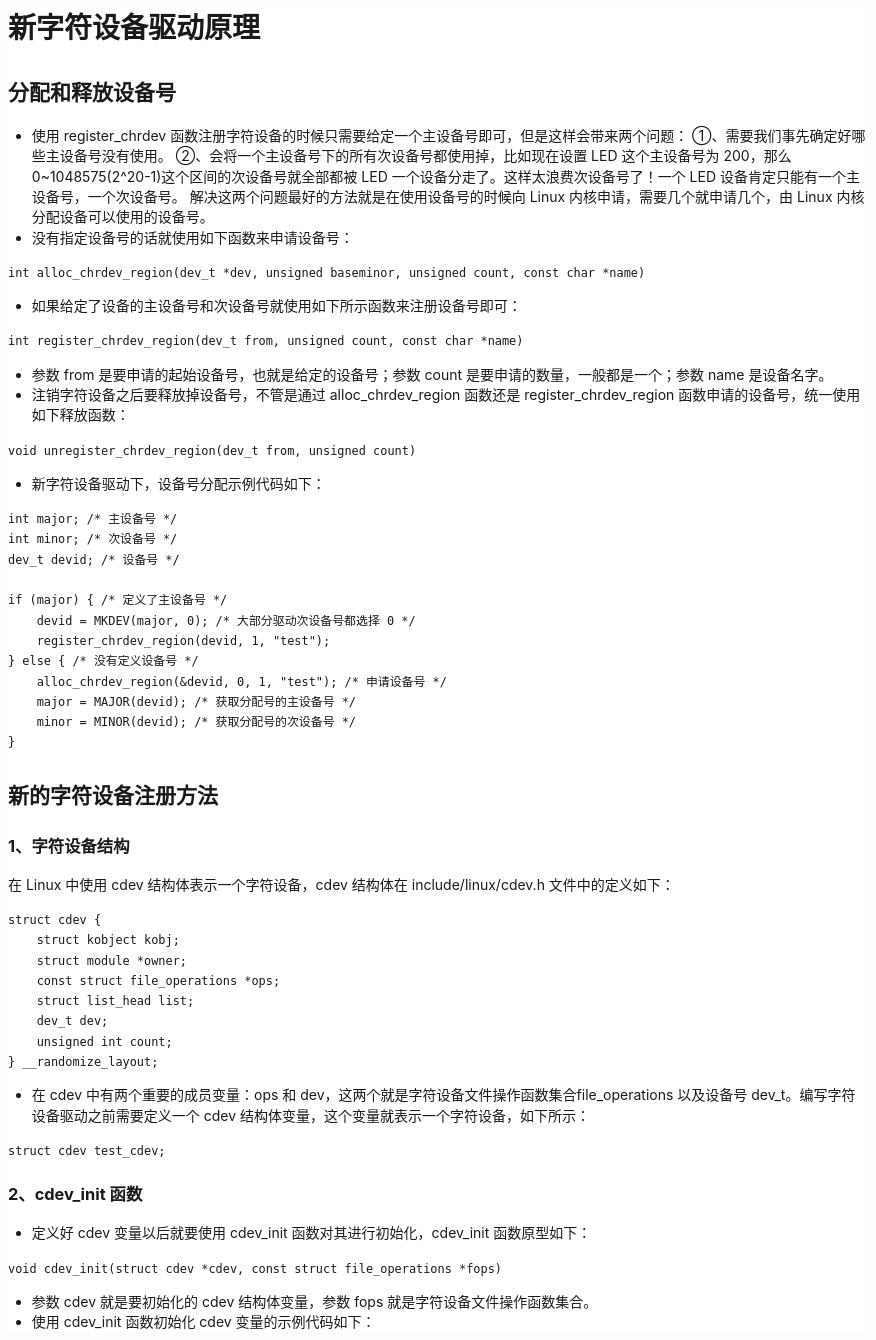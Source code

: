# 新字符设备驱动原理
## 分配和释放设备号
* 使用 register_chrdev 函数注册字符设备的时候只需要给定一个主设备号即可，但是这样会带来两个问题：
①、需要我们事先确定好哪些主设备号没有使用。
②、会将一个主设备号下的所有次设备号都使用掉，比如现在设置 LED 这个主设备号为
200，那么 0~1048575(2^20-1)这个区间的次设备号就全部都被 LED 一个设备分走了。这样太浪费次设备号了！一个 LED 设备肯定只能有一个主设备号，一个次设备号。
解决这两个问题最好的方法就是在使用设备号的时候向 Linux 内核申请，需要几个就申请几个，由 Linux 内核分配设备可以使用的设备号。
* 没有指定设备号的话就使用如下函数来申请设备号：
```
int alloc_chrdev_region(dev_t *dev, unsigned baseminor, unsigned count, const char *name)
```
* 如果给定了设备的主设备号和次设备号就使用如下所示函数来注册设备号即可：
```
int register_chrdev_region(dev_t from, unsigned count, const char *name)
```
* 参数 from 是要申请的起始设备号，也就是给定的设备号；参数 count 是要申请的数量，一般都是一个；参数 name 是设备名字。
* 注销字符设备之后要释放掉设备号，不管是通过 alloc_chrdev_region 函数还是 register_chrdev_region 函数申请的设备号，统一使用如下释放函数：
```
void unregister_chrdev_region(dev_t from, unsigned count)
```
* 新字符设备驱动下，设备号分配示例代码如下：
```
int major; /* 主设备号 */
int minor; /* 次设备号 */
dev_t devid; /* 设备号 */

if (major) { /* 定义了主设备号 */
    devid = MKDEV(major, 0); /* 大部分驱动次设备号都选择 0 */
    register_chrdev_region(devid, 1, "test");
} else { /* 没有定义设备号 */
    alloc_chrdev_region(&devid, 0, 1, "test"); /* 申请设备号 */
    major = MAJOR(devid); /* 获取分配号的主设备号 */
    minor = MINOR(devid); /* 获取分配号的次设备号 */
}
```
## 新的字符设备注册方法
### 1、字符设备结构
在 Linux 中使用 cdev 结构体表示一个字符设备，cdev 结构体在 include/linux/cdev.h 文件中的定义如下：
```
struct cdev {
    struct kobject kobj;
    struct module *owner;
    const struct file_operations *ops;
    struct list_head list;
    dev_t dev;
    unsigned int count;
} __randomize_layout;
```
* 在 cdev 中有两个重要的成员变量：ops 和 dev，这两个就是字符设备文件操作函数集合file_operations 以及设备号 dev_t。编写字符设备驱动之前需要定义一个 cdev 结构体变量，这个变量就表示一个字符设备，如下所示：
```
struct cdev test_cdev;
```
### 2、cdev_init 函数
* 定义好 cdev 变量以后就要使用 cdev_init 函数对其进行初始化，cdev_init 函数原型如下：
```
void cdev_init(struct cdev *cdev, const struct file_operations *fops)
```
* 参数 cdev 就是要初始化的 cdev 结构体变量，参数 fops 就是字符设备文件操作函数集合。
* 使用 cdev_init 函数初始化 cdev 变量的示例代码如下：
```
```